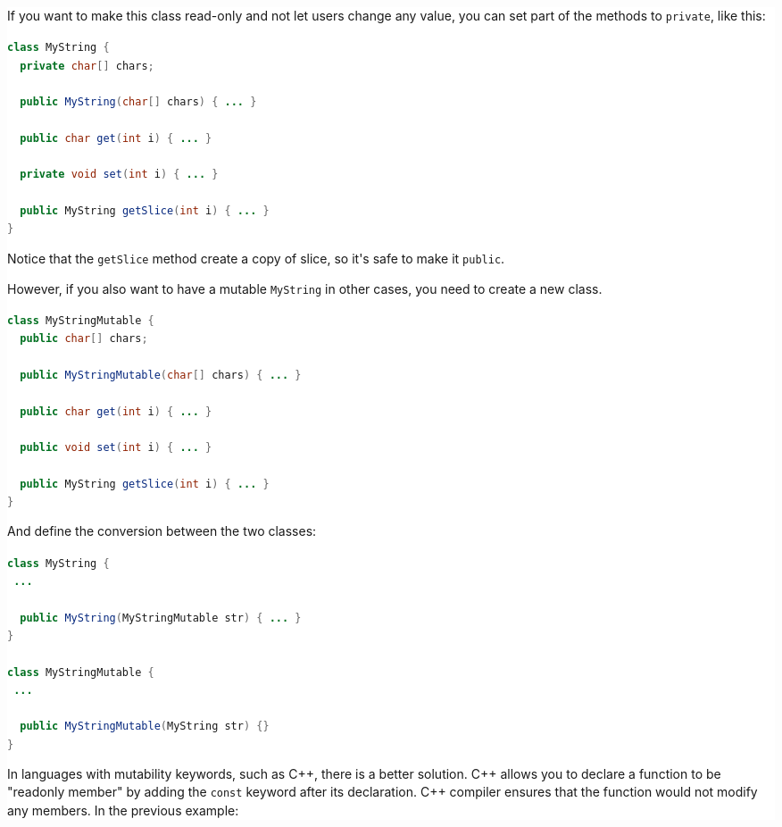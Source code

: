 If you want to make this class read-only and not let users change any value, you can set part of the methods to `private`, like this:

```java
class MyString {
  private char[] chars;

  public MyString(char[] chars) { ... }

  public char get(int i) { ... }

  private void set(int i) { ... }

  public MyString getSlice(int i) { ... }
}
```

Notice that the `getSlice` method create a copy of slice, so it's safe to make it `public`.

However, if you also want to have a mutable `MyString` in other cases, you need to create a new class.

```java
class MyStringMutable {
  public char[] chars;

  public MyStringMutable(char[] chars) { ... }

  public char get(int i) { ... }

  public void set(int i) { ... }

  public MyString getSlice(int i) { ... }
}
```

And define the conversion between the two classes:

```java
class MyString {
 ...

  public MyString(MyStringMutable str) { ... }
}

class MyStringMutable {
 ...

  public MyStringMutable(MyString str) {}
}
```

In languages with mutability keywords, such as C++, there is a better solution. C++ allows you to declare a function to be "readonly member" by adding the `const` keyword after its declaration. C++ compiler ensures that the function would not modify any members. In the previous example:
